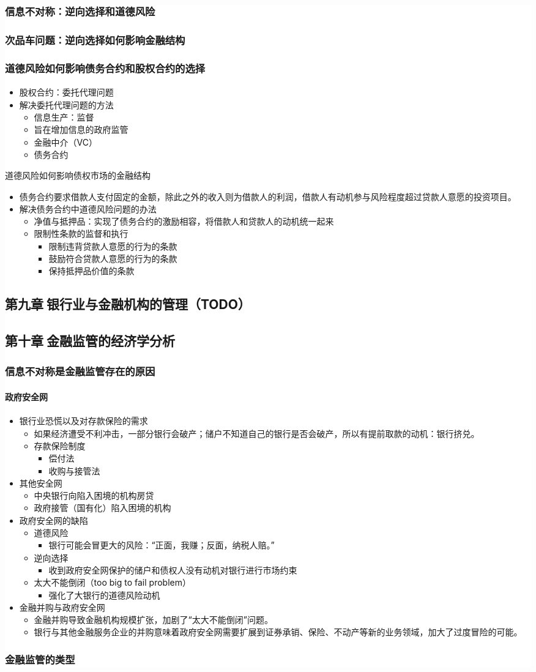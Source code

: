 ### 信息不对称：逆向选择和道德风险

### 次品车问题：逆向选择如何影响金融结构

### 道德风险如何影响债务合约和股权合约的选择

- 股权合约：委托代理问题
- 解决委托代理问题的方法
  - 信息生产：监督
  - 旨在增加信息的政府监管
  - 金融中介（VC）
  - 债务合约

道德风险如何影响债权市场的金融结构
- 债务合约要求借款人支付固定的金额，除此之外的收入则为借款人的利润，借款人有动机参与风险程度超过贷款人意愿的投资项目。
- 解决债务合约中道德风险问题的办法
  - 净值与抵押品：实现了债务合约的激励相容，将借款人和贷款人的动机统一起来
  - 限制性条款的监督和执行
    - 限制违背贷款人意愿的行为的条款
    - 鼓励符合贷款人意愿的行为的条款
    - 保持抵押品价值的条款

## 第九章 银行业与金融机构的管理（TODO）

## 第十章 金融监管的经济学分析

### 信息不对称是金融监管存在的原因

#### 政府安全网

- 银行业恐慌以及对存款保险的需求
  - 如果经济遭受不利冲击，一部分银行会破产；储户不知道自己的银行是否会破产，所以有提前取款的动机：银行挤兑。
  - 存款保险制度
    - 偿付法
    - 收购与接管法
- 其他安全网
  - 中央银行向陷入困境的机构房贷
  - 政府接管（国有化）陷入困境的机构
- 政府安全网的缺陷
  - 道德风险
    - 银行可能会冒更大的风险：“正面，我赚；反面，纳税人赔。”
  - 逆向选择
    - 收到政府安全网保护的储户和债权人没有动机对银行进行市场约束
  - 太大不能倒闭（too big to fail problem）
    - 强化了大银行的道德风险动机
- 金融并购与政府安全网
  - 金融并购导致金融机构规模扩张，加剧了“太大不能倒闭”问题。
  - 银行与其他金融服务企业的并购意味着政府安全网需要扩展到证券承销、保险、不动产等新的业务领域，加大了过度冒险的可能。

### 金融监管的类型
